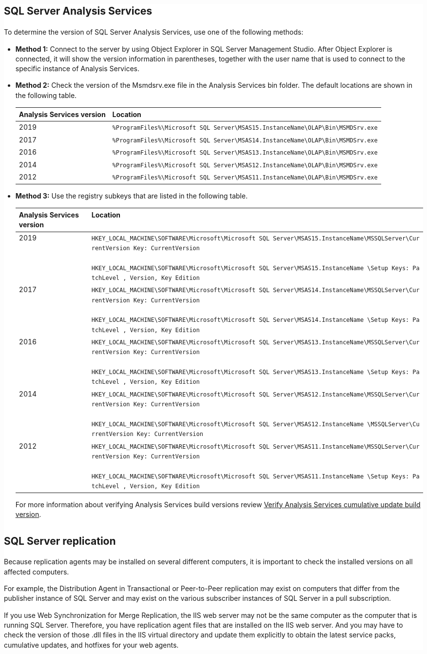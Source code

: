 ## SQL Server Analysis Services

To determine the version of SQL Server Analysis Services, use one of the following methods:

- **Method 1:** Connect to the server by using Object Explorer in SQL Server Management Studio. After Object Explorer is connected, it will show the version information in parentheses, together with the user name that is used to connect to the specific instance of Analysis Services.

- **Method 2:** Check the version of the Msmdsrv.exe file in the Analysis Services bin folder. The default locations are shown in the following table.

  |Analysis Services version|Location|
  |---|---|
  |2019 |`%ProgramFiles%\Microsoft SQL Server\MSAS15.InstanceName\OLAP\Bin\MSMDSrv.exe`|
  |2017 |`%ProgramFiles%\Microsoft SQL Server\MSAS14.InstanceName\OLAP\Bin\MSMDSrv.exe`|
  |2016| `%ProgramFiles%\Microsoft SQL Server\MSAS13.InstanceName\OLAP\Bin\MSMDSrv.exe`|
  |2014| `%ProgramFiles%\Microsoft SQL Server\MSAS12.InstanceName\OLAP\Bin\MSMDSrv.exe`|
  |2012|`%ProgramFiles%\Microsoft SQL Server\MSAS11.InstanceName\OLAP\Bin\MSMDSrv.exe` |

- **Method 3:** Use the registry subkeys that are listed in the following table.

  |Analysis Services version|Location|
  |---|---|
  |2019|`HKEY_LOCAL_MACHINE\SOFTWARE\Microsoft\Microsoft SQL Server\MSAS15.InstanceName\MSSQLServer\CurrentVersion Key: CurrentVersion`</br></br>`HKEY_LOCAL_MACHINE\SOFTWARE\Microsoft\Microsoft SQL Server\MSAS15.InstanceName \Setup Keys: PatchLevel , Version, Key Edition`|
  |2017|`HKEY_LOCAL_MACHINE\SOFTWARE\Microsoft\Microsoft SQL Server\MSAS14.InstanceName\MSSQLServer\CurrentVersion Key: CurrentVersion`</br></br>`HKEY_LOCAL_MACHINE\SOFTWARE\Microsoft\Microsoft SQL Server\MSAS14.InstanceName \Setup Keys: PatchLevel , Version, Key Edition`|
  |2016|`HKEY_LOCAL_MACHINE\SOFTWARE\Microsoft\Microsoft SQL Server\MSAS13.InstanceName\MSSQLServer\CurrentVersion Key: CurrentVersion`</br></br>`HKEY_LOCAL_MACHINE\SOFTWARE\Microsoft\Microsoft SQL Server\MSAS13.InstanceName \Setup Keys: PatchLevel , Version, Key Edition`|
  |2014|`HKEY_LOCAL_MACHINE\SOFTWARE\Microsoft\Microsoft SQL Server\MSAS12.InstanceName\MSSQLServer\CurrentVersion Key: CurrentVersion`</br></br>`HKEY_LOCAL_MACHINE\SOFTWARE\Microsoft\Microsoft SQL Server\MSAS12.InstanceName \MSSQLServer\CurrentVersion Key: CurrentVersion`|
  |2012|`HKEY_LOCAL_MACHINE\SOFTWARE\Microsoft\Microsoft SQL Server\MSAS11.InstanceName\MSSQLServer\CurrentVersion Key: CurrentVersion`</br></br>`HKEY_LOCAL_MACHINE\SOFTWARE\Microsoft\Microsoft SQL Server\MSAS11.InstanceName \Setup Keys: PatchLevel , Version, Key Edition` |

  For more information about verifying Analysis Services build versions review [Verify Analysis Services cumulative update build version](/analysis-services/instances/analysis-services-component-version).

## SQL Server replication

Because replication agents may be installed on several different computers, it is important to check the installed versions on all affected computers.

For example, the Distribution Agent in Transactional or Peer-to-Peer replication may exist on computers that differ from the publisher instance of SQL Server and may exist on the various subscriber instances of SQL Server in a pull subscription.

If you use Web Synchronization for Merge Replication, the IIS web server may not be the same computer as the computer that is running SQL Server. Therefore, you have replication agent files that are installed on the IIS web server. And you may have to check the version of those .dll files in the IIS virtual directory and update them explicitly to obtain the latest service packs, cumulative updates, and hotfixes for your web agents.
